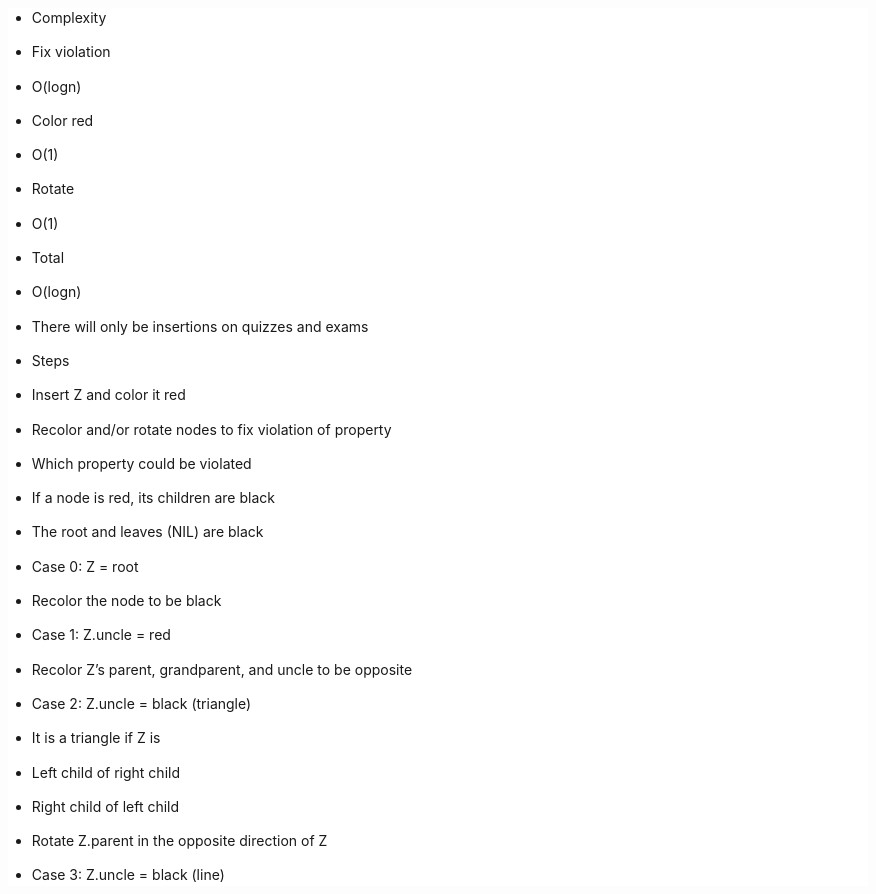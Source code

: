 
- Complexity
    

- Fix violation
    

- O(logn)
    

- Color red
    

- O(1)
    

- Rotate
    

- O(1)
    

- Total
    

- O(logn)
    

- There will only be insertions on quizzes and exams
    
- Steps
    

- Insert Z and color it red
    
- Recolor and/or rotate nodes to fix violation of property
    
- Which property could be violated
    

- If a node is red, its children are black
    
- The root and leaves (NIL) are black
    

- Case 0: Z = root
    

- Recolor the node to be black
    

- Case 1: Z.uncle = red
    

- Recolor Z’s parent, grandparent, and uncle to be opposite
    

- Case 2: Z.uncle = black (triangle)
    

- It is a triangle if Z is 
    

- Left child of right child
    
- Right child of left child
    

- Rotate Z.parent in the opposite direction of Z
    

- Case 3: Z.uncle = black (line)
    